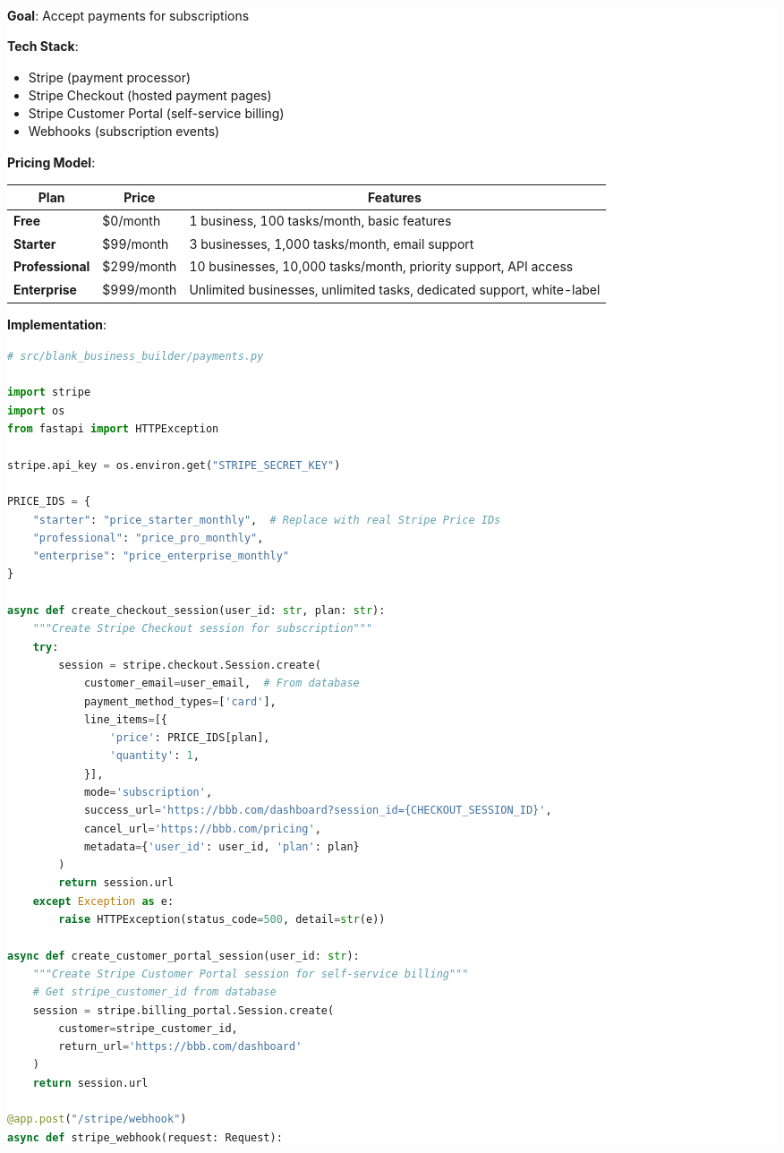 **Goal**: Accept payments for subscriptions

**Tech Stack**:
- Stripe (payment processor)
- Stripe Checkout (hosted payment pages)
- Stripe Customer Portal (self-service billing)
- Webhooks (subscription events)

**Pricing Model**:

| Plan | Price | Features |
|------|-------|----------|
| **Free** | $0/month | 1 business, 100 tasks/month, basic features |
| **Starter** | $99/month | 3 businesses, 1,000 tasks/month, email support |
| **Professional** | $299/month | 10 businesses, 10,000 tasks/month, priority support, API access |
| **Enterprise** | $999/month | Unlimited businesses, unlimited tasks, dedicated support, white-label |

**Implementation**:
```python
# src/blank_business_builder/payments.py

import stripe
import os
from fastapi import HTTPException

stripe.api_key = os.environ.get("STRIPE_SECRET_KEY")

PRICE_IDS = {
    "starter": "price_starter_monthly",  # Replace with real Stripe Price IDs
    "professional": "price_pro_monthly",
    "enterprise": "price_enterprise_monthly"
}

async def create_checkout_session(user_id: str, plan: str):
    """Create Stripe Checkout session for subscription"""
    try:
        session = stripe.checkout.Session.create(
            customer_email=user_email,  # From database
            payment_method_types=['card'],
            line_items=[{
                'price': PRICE_IDS[plan],
                'quantity': 1,
            }],
            mode='subscription',
            success_url='https://bbb.com/dashboard?session_id={CHECKOUT_SESSION_ID}',
            cancel_url='https://bbb.com/pricing',
            metadata={'user_id': user_id, 'plan': plan}
        )
        return session.url
    except Exception as e:
        raise HTTPException(status_code=500, detail=str(e))

async def create_customer_portal_session(user_id: str):
    """Create Stripe Customer Portal session for self-service billing"""
    # Get stripe_customer_id from database
    session = stripe.billing_portal.Session.create(
        customer=stripe_customer_id,
        return_url='https://bbb.com/dashboard'
    )
    return session.url

@app.post("/stripe/webhook")
async def stripe_webhook(request: Request):
```